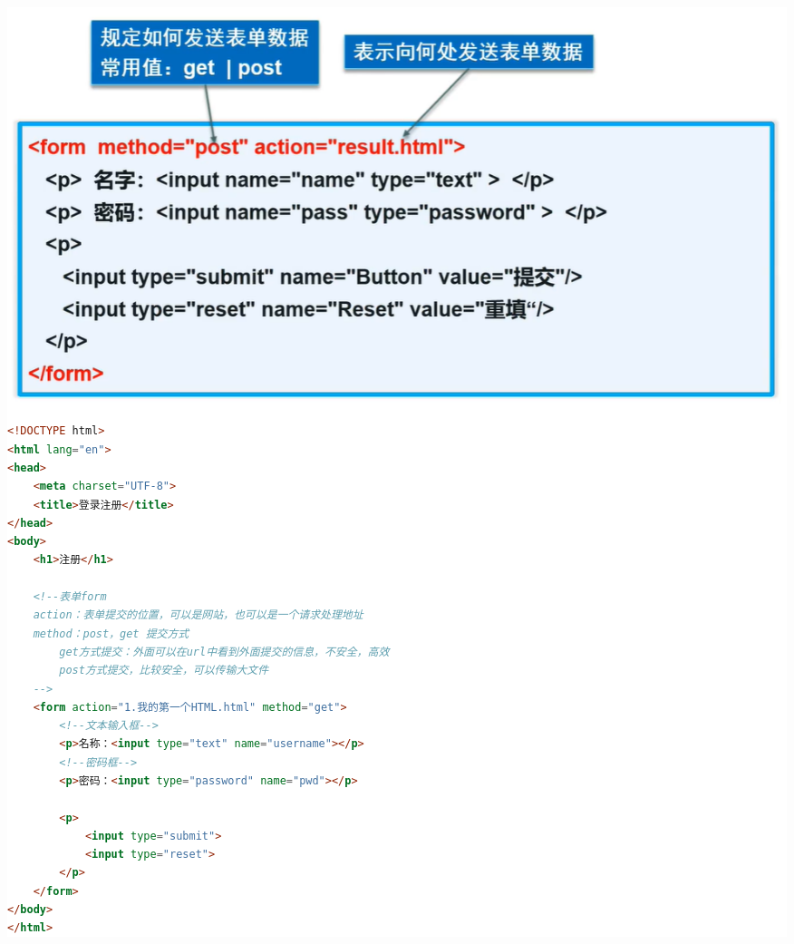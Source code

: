![HTML5_3](1.HTML5详解.assets/image-20241025145538824.png)

```html
<!DOCTYPE html>
<html lang="en">
<head>
    <meta charset="UTF-8">
    <title>登录注册</title>
</head>
<body>
    <h1>注册</h1>

    <!--表单form
    action：表单提交的位置，可以是网站，也可以是一个请求处理地址
    method：post，get 提交方式
        get方式提交：外面可以在url中看到外面提交的信息，不安全，高效
        post方式提交，比较安全，可以传输大文件
    -->
    <form action="1.我的第一个HTML.html" method="get">
        <!--文本输入框-->
        <p>名称：<input type="text" name="username"></p>
        <!--密码框-->
        <p>密码：<input type="password" name="pwd"></p>

        <p>
            <input type="submit">
            <input type="reset">
        </p>
    </form>
</body>
</html>
```
